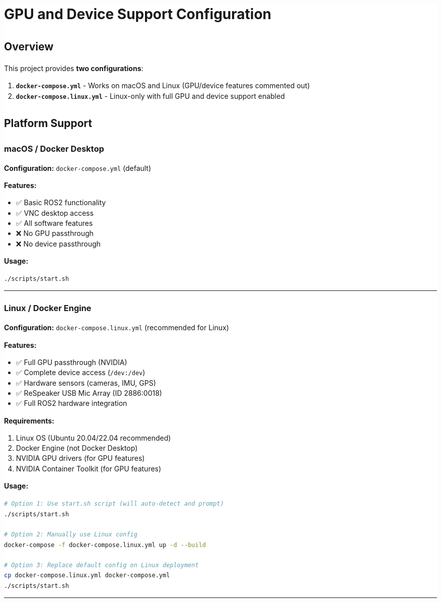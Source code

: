 # GPU and Device Support Configuration

## Overview

This project provides **two configurations**:

1. **`docker-compose.yml`** - Works on macOS and Linux (GPU/device features commented out)
2. **`docker-compose.linux.yml`** - Linux-only with full GPU and device support enabled

## Platform Support

### macOS / Docker Desktop

**Configuration:** `docker-compose.yml` (default)

**Features:**
- ✅ Basic ROS2 functionality
- ✅ VNC desktop access
- ✅ All software features
- ❌ No GPU passthrough
- ❌ No device passthrough

**Usage:**
```bash
./scripts/start.sh
```

---

### Linux / Docker Engine

**Configuration:** `docker-compose.linux.yml` (recommended for Linux)

**Features:**
- ✅ Full GPU passthrough (NVIDIA)
- ✅ Complete device access (`/dev:/dev`)
- ✅ Hardware sensors (cameras, IMU, GPS)
- ✅ ReSpeaker USB Mic Array (ID 2886:0018)
- ✅ Full ROS2 hardware integration

**Requirements:**
1. Linux OS (Ubuntu 20.04/22.04 recommended)
2. Docker Engine (not Docker Desktop)
3. NVIDIA GPU drivers (for GPU features)
4. NVIDIA Container Toolkit (for GPU features)

**Usage:**
```bash
# Option 1: Use start.sh script (will auto-detect and prompt)
./scripts/start.sh

# Option 2: Manually use Linux config
docker-compose -f docker-compose.linux.yml up -d --build

# Option 3: Replace default config on Linux deployment
cp docker-compose.linux.yml docker-compose.yml
./scripts/start.sh
```

---